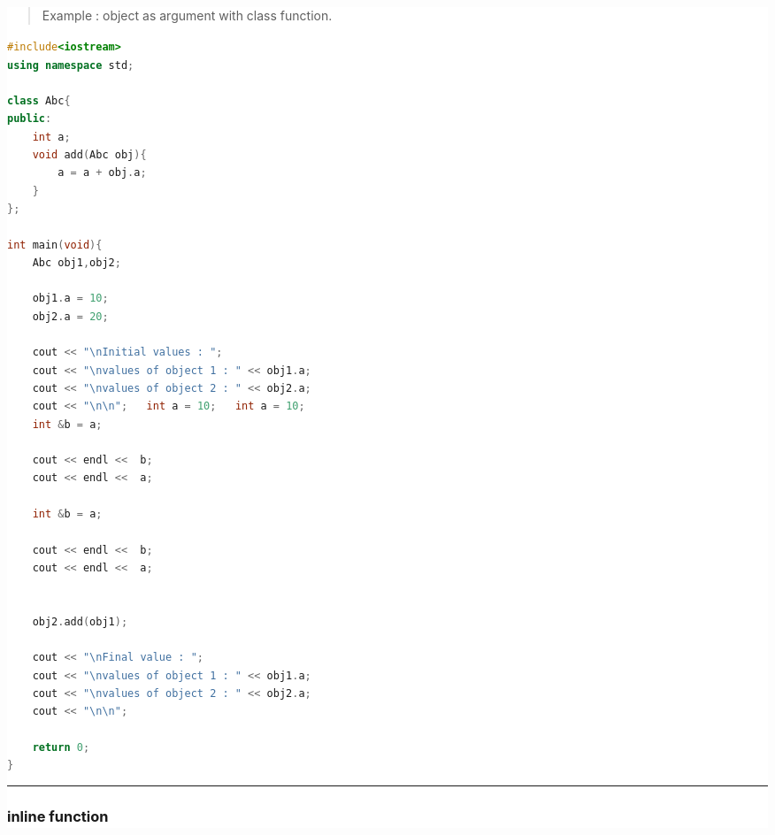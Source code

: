 > Example : object as argument with class function.   
```cpp
#include<iostream>
using namespace std;

class Abc{
public:
    int a;
    void add(Abc obj){
        a = a + obj.a;
    }
};

int main(void){
    Abc obj1,obj2;

    obj1.a = 10;
    obj2.a = 20;
    
    cout << "\nInitial values : ";
    cout << "\nvalues of object 1 : " << obj1.a;
    cout << "\nvalues of object 2 : " << obj2.a;
    cout << "\n\n";   int a = 10;   int a = 10;
    int &b = a;

    cout << endl <<  b;
    cout << endl <<  a;

    int &b = a;

    cout << endl <<  b;
    cout << endl <<  a;


    obj2.add(obj1);

    cout << "\nFinal value : ";
    cout << "\nvalues of object 1 : " << obj1.a;
    cout << "\nvalues of object 2 : " << obj2.a;
    cout << "\n\n";
    
    return 0;
}
```

---

### inline function
